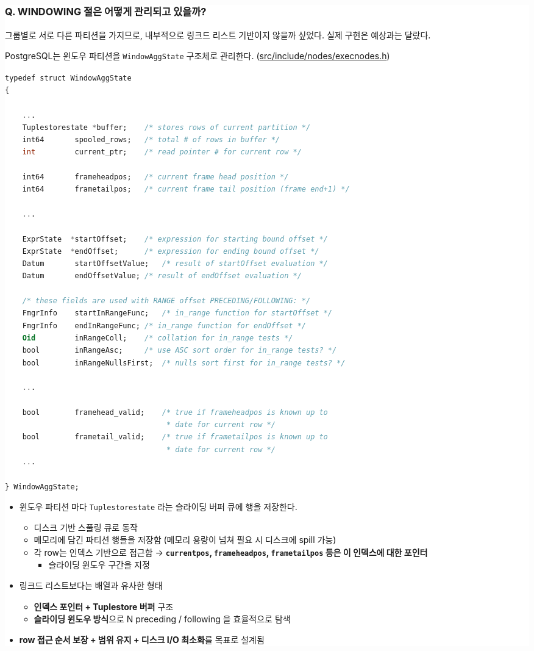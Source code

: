 ### Q. WINDOWING 절은 어떻게 관리되고 있을까?

그룹별로 서로 다른 파티션을 가지므로, 내부적으로 링크드 리스트 기반이지 않을까 싶었다.
실제 구현은 예상과는 달랐다.

PostgreSQL는 윈도우 파티션을 `WindowAggState` 구조체로 관리한다. ([src/include/nodes/execnodes.h](https://github.com/postgres/postgres/blob/master/src/include/nodes/execnodes.h#L2622C1-L2708C18))

```sql
typedef struct WindowAggState
{

	...
	Tuplestorestate *buffer;	/* stores rows of current partition */
	int64		spooled_rows;	/* total # of rows in buffer */
	int			current_ptr;	/* read pointer # for current row */

	int64		frameheadpos;	/* current frame head position */
	int64		frametailpos;	/* current frame tail position (frame end+1) */

	...

	ExprState  *startOffset;	/* expression for starting bound offset */
	ExprState  *endOffset;		/* expression for ending bound offset */
	Datum		startOffsetValue;	/* result of startOffset evaluation */
	Datum		endOffsetValue; /* result of endOffset evaluation */

	/* these fields are used with RANGE offset PRECEDING/FOLLOWING: */
	FmgrInfo	startInRangeFunc;	/* in_range function for startOffset */
	FmgrInfo	endInRangeFunc; /* in_range function for endOffset */
	Oid			inRangeColl;	/* collation for in_range tests */
	bool		inRangeAsc;		/* use ASC sort order for in_range tests? */
	bool		inRangeNullsFirst;	/* nulls sort first for in_range tests? */

	...

	bool		framehead_valid;	/* true if frameheadpos is known up to
									 * date for current row */
	bool		frametail_valid;	/* true if frametailpos is known up to
									 * date for current row */
	...

} WindowAggState;
```

- 윈도우 파티션 마다 `Tuplestorestate` 라는 슬라이딩 버퍼 큐에 행을 저장한다.

  - 디스크 기반 스풀링 큐로 동작
  - 메모리에 담긴 파티션 행들을 저장함 (메모리 용량이 넘쳐 필요 시 디스크에 spill 가능)
  - 각 row는 인덱스 기반으로 접근함 → **`currentpos`, `frameheadpos`, `frametailpos` 등은 이 인덱스에 대한 포인터**
    - 슬라이딩 윈도우 구간을 지정

- 링크드 리스트보다는 배열과 유사한 형태
  - **인덱스 포인터 + Tuplestore 버퍼** 구조
  - **슬라이딩 윈도우 방식**으로 N preceding / following 을 효율적으로 탐색
- **row 접근 순서 보장 + 범위 유지 + 디스크 I/O 최소화**를 목표로 설계됨
